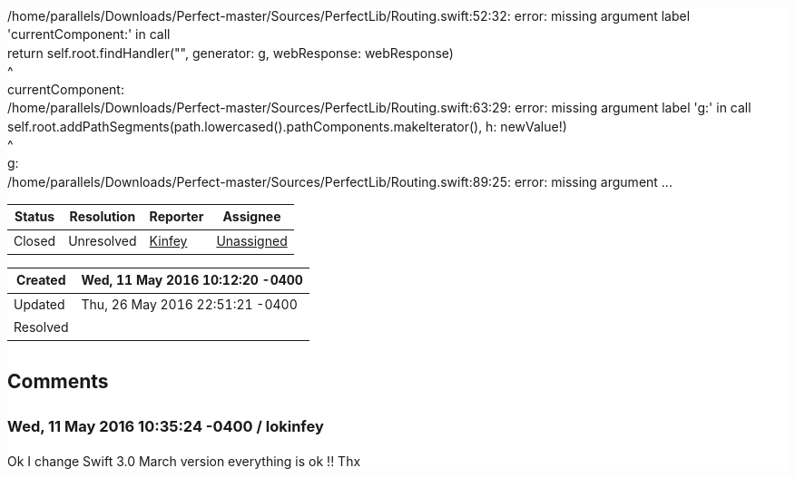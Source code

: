 /home/parallels/Downloads/Perfect-master/Sources/PerfectLib/Routing.swift:52:32: error: missing argument label 'currentComponent:' in call<br/>
                        return self.root.findHandler("", generator: g, webResponse: webResponse)<br/>
                                                    ^<br/>
                                                     currentComponent: <br/>
/home/parallels/Downloads/Perfect-master/Sources/PerfectLib/Routing.swift:63:29: error: missing argument label 'g:' in call<br/>
                        self.root.addPathSegments(path.lowercased().pathComponents.makeIterator(), h: newValue!)<br/>
                                                 ^<br/>
                                                  g: <br/>
/home/parallels/Downloads/Perfect-master/Sources/PerfectLib/Routing.swift:89:25: error: missing argument ...</p></p>





Status|Resolution|Reporter|Assignee
------|----------|--------|--------
Closed|Unresolved|[Kinfey](lokinfey)|[Unassigned]($-1)





Created|Wed, 11 May 2016 10:12:20 -0400
-------|--------------
Updated|Thu, 26 May 2016 22:51:21 -0400
Resolved|


## Comments




### Wed, 11 May 2016 10:35:24 -0400 / lokinfey 

<p><p>Ok I change Swift 3.0 March version everything is ok !! Thx</p></p>


